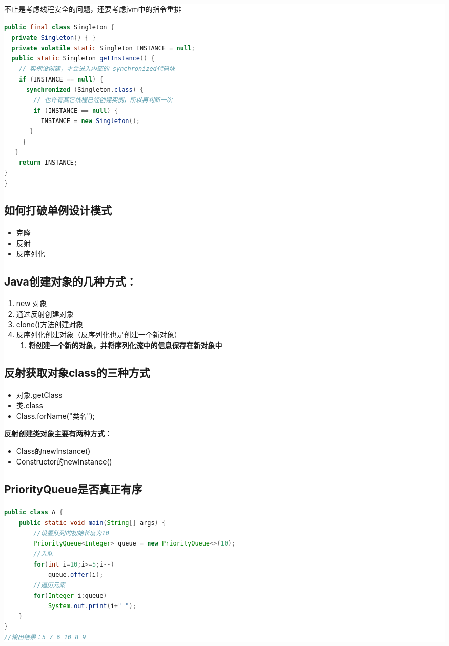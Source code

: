 不止是考虑线程安全的问题，还要考虑jvm中的指令重排

```Java
public final class Singleton {
  private Singleton() { }
  private volatile static Singleton INSTANCE = null;
  public static Singleton getInstance() {
    // 实例没创建，才会进入内部的 synchronized代码块
    if (INSTANCE == null) {      
      synchronized (Singleton.class) {
        // 也许有其它线程已经创建实例，所以再判断一次
        if (INSTANCE == null) {
          INSTANCE = new Singleton();
       }
     }
   }
    return INSTANCE;
}
}
```

## 如何打破单例设计模式

- 克隆
- 反射
- 反序列化



## Java创建对象的几种方式：

1. new 对象
2. 通过反射创建对象
3. clone()方法创建对象
4. 反序列化创建对象（反序列化也是创建一个新对象）
   1. **将创建一个新的对象，并将序列化流中的信息保存在新对象中**

## 反射获取对象class的三种方式

- 对象.getClass
- 类.class
- Class.forName("类名");

**反射创建类对象主要有两种方式：**

- Class的newInstance()
- Constructor的newInstance()

## PriorityQueue是否真正有序

```Java
public class A {
    public static void main(String[] args) {
        //设置队列的初始长度为10
        PriorityQueue<Integer> queue = new PriorityQueue<>(10);
        //入队
        for(int i=10;i>=5;i--)
            queue.offer(i);
        //遍历元素
        for(Integer i:queue)
            System.out.print(i+" ");
    }
}
//输出结果：5 7 6 10 8 9

```